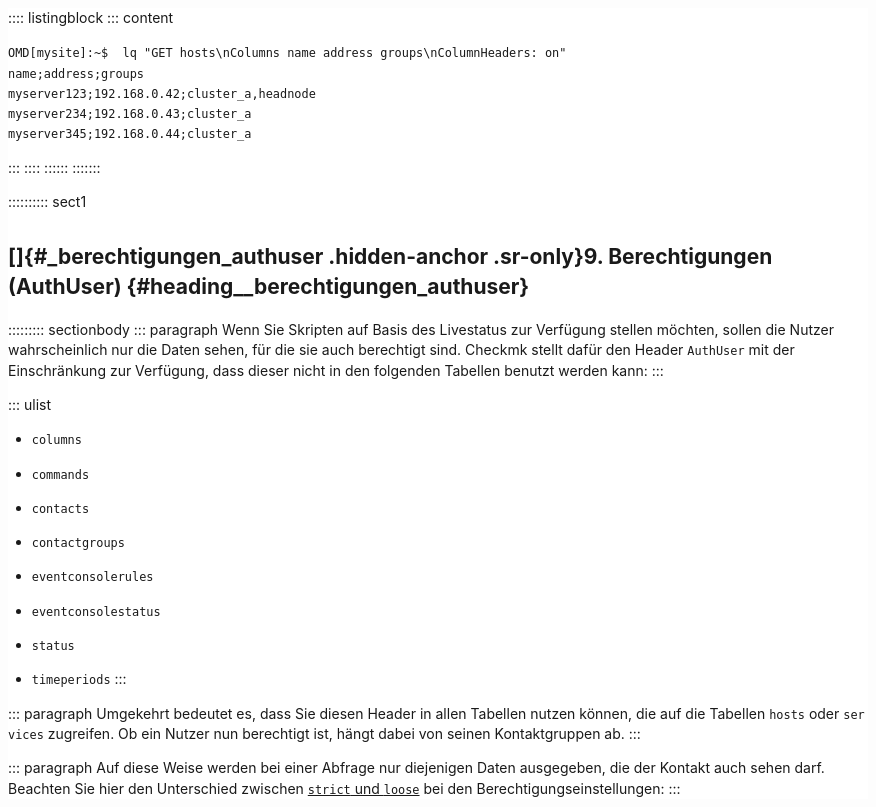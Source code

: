 :::: listingblock
::: content
``` {.pygments .highlight}
OMD[mysite]:~$  lq "GET hosts\nColumns name address groups\nColumnHeaders: on"
name;address;groups
myserver123;192.168.0.42;cluster_a,headnode
myserver234;192.168.0.43;cluster_a
myserver345;192.168.0.44;cluster_a
```
:::
::::
::::::
:::::::

:::::::::: sect1
## []{#_berechtigungen_authuser .hidden-anchor .sr-only}9. Berechtigungen (AuthUser) {#heading__berechtigungen_authuser}

::::::::: sectionbody
::: paragraph
Wenn Sie Skripten auf Basis des Livestatus zur Verfügung stellen
möchten, sollen die Nutzer wahrscheinlich nur die Daten sehen, für die
sie auch berechtigt sind. Checkmk stellt dafür den Header `AuthUser` mit
der Einschränkung zur Verfügung, dass dieser nicht in den folgenden
Tabellen benutzt werden kann:
:::

::: ulist
- `columns`

- `commands`

- `contacts`

- `contactgroups`

- `eventconsolerules`

- `eventconsolestatus`

- `status`

- `timeperiods`
:::

::: paragraph
Umgekehrt bedeutet es, dass Sie diesen Header in allen Tabellen nutzen
können, die auf die Tabellen `hosts` oder `services` zugreifen. Ob ein
Nutzer nun berechtigt ist, hängt dabei von seinen Kontaktgruppen ab.
:::

::: paragraph
Auf diese Weise werden bei einer Abfrage nur diejenigen Daten
ausgegeben, die der Kontakt auch sehen darf. Beachten Sie hier den
Unterschied zwischen [`strict` und
`loose`](wato_user.html#visibility_host) bei den
Berechtigungseinstellungen:
:::
